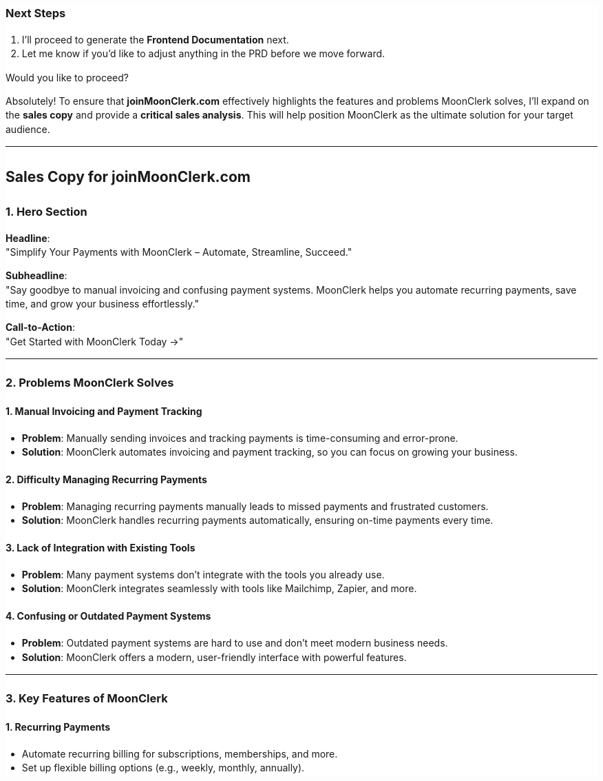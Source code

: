 ### **Next Steps**
1. I’ll proceed to generate the **Frontend Documentation** next.  
2. Let me know if you’d like to adjust anything in the PRD before we move forward.  

Would you like to proceed?

Absolutely! To ensure that **joinMoonClerk.com** effectively highlights the features and problems MoonClerk solves, I’ll expand on the **sales copy** and provide a **critical sales analysis**. This will help position MoonClerk as the ultimate solution for your target audience.

---

## **Sales Copy for joinMoonClerk.com**

### **1. Hero Section**
**Headline**:  
"Simplify Your Payments with MoonClerk – Automate, Streamline, Succeed."  

**Subheadline**:  
"Say goodbye to manual invoicing and confusing payment systems. MoonClerk helps you automate recurring payments, save time, and grow your business effortlessly."  

**Call-to-Action**:  
"Get Started with MoonClerk Today →"  

---

### **2. Problems MoonClerk Solves**
#### **1. Manual Invoicing and Payment Tracking**
- **Problem**: Manually sending invoices and tracking payments is time-consuming and error-prone.  
- **Solution**: MoonClerk automates invoicing and payment tracking, so you can focus on growing your business.  

#### **2. Difficulty Managing Recurring Payments**
- **Problem**: Managing recurring payments manually leads to missed payments and frustrated customers.  
- **Solution**: MoonClerk handles recurring payments automatically, ensuring on-time payments every time.  

#### **3. Lack of Integration with Existing Tools**
- **Problem**: Many payment systems don’t integrate with the tools you already use.  
- **Solution**: MoonClerk integrates seamlessly with tools like Mailchimp, Zapier, and more.  

#### **4. Confusing or Outdated Payment Systems**
- **Problem**: Outdated payment systems are hard to use and don’t meet modern business needs.  
- **Solution**: MoonClerk offers a modern, user-friendly interface with powerful features.  

---

### **3. Key Features of MoonClerk**
#### **1. Recurring Payments**
- Automate recurring billing for subscriptions, memberships, and more.  
- Set up flexible billing options (e.g., weekly, monthly, annually).  
